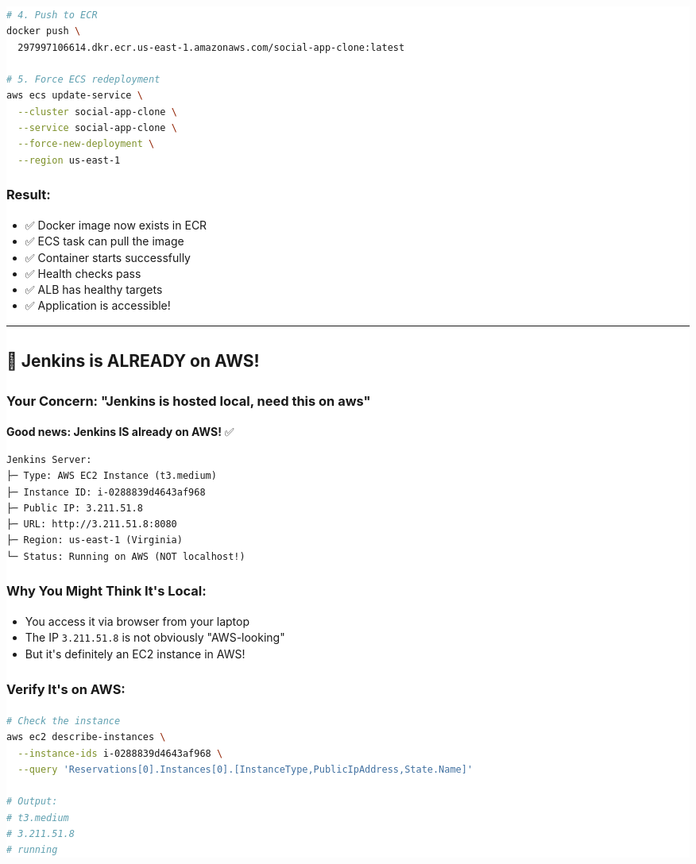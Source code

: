 ```bash
# 4. Push to ECR
docker push \
  297997106614.dkr.ecr.us-east-1.amazonaws.com/social-app-clone:latest

# 5. Force ECS redeployment
aws ecs update-service \
  --cluster social-app-clone \
  --service social-app-clone \
  --force-new-deployment \
  --region us-east-1
```

### Result:

- ✅ Docker image now exists in ECR
- ✅ ECS task can pull the image
- ✅ Container starts successfully
- ✅ Health checks pass
- ✅ ALB has healthy targets
- ✅ Application is accessible!

---

## 📍 Jenkins is ALREADY on AWS!

### Your Concern: "Jenkins is hosted local, need this on aws"

**Good news: Jenkins IS already on AWS!** ✅

```
Jenkins Server:
├─ Type: AWS EC2 Instance (t3.medium)
├─ Instance ID: i-0288839d4643af968
├─ Public IP: 3.211.51.8
├─ URL: http://3.211.51.8:8080
├─ Region: us-east-1 (Virginia)
└─ Status: Running on AWS (NOT localhost!)
```

### Why You Might Think It's Local:

- You access it via browser from your laptop
- The IP `3.211.51.8` is not obviously "AWS-looking"
- But it's definitely an EC2 instance in AWS!

### Verify It's on AWS:

```bash
# Check the instance
aws ec2 describe-instances \
  --instance-ids i-0288839d4643af968 \
  --query 'Reservations[0].Instances[0].[InstanceType,PublicIpAddress,State.Name]'

# Output:
# t3.medium
# 3.211.51.8
# running
```
